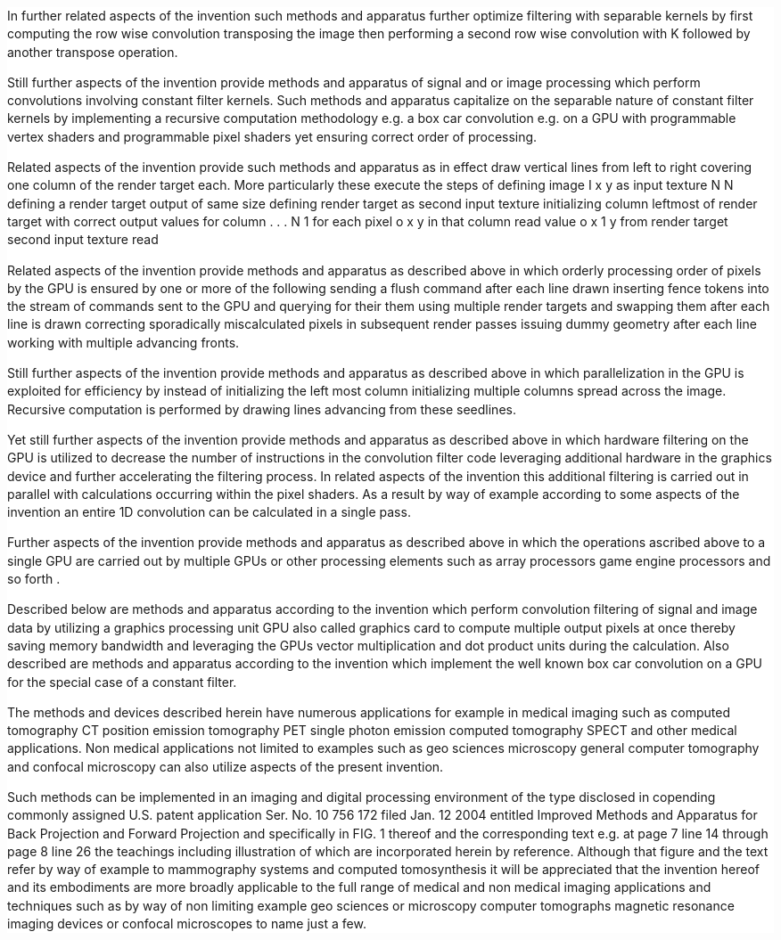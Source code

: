 In further related aspects of the invention such methods and apparatus further optimize filtering with separable kernels by first computing the row wise convolution transposing the image then performing a second row wise convolution with K followed by another transpose operation.

Still further aspects of the invention provide methods and apparatus of signal and or image processing which perform convolutions involving constant filter kernels. Such methods and apparatus capitalize on the separable nature of constant filter kernels by implementing a recursive computation methodology e.g. a box car convolution e.g. on a GPU with programmable vertex shaders and programmable pixel shaders yet ensuring correct order of processing.

Related aspects of the invention provide such methods and apparatus as in effect draw vertical lines from left to right covering one column of the render target each. More particularly these execute the steps of defining image I x y as input texture N N defining a render target output of same size defining render target as second input texture initializing column leftmost of render target with correct output values for column . . . N 1 for each pixel o x y in that column read value o x 1 y from render target second input texture read

Related aspects of the invention provide methods and apparatus as described above in which orderly processing order of pixels by the GPU is ensured by one or more of the following sending a flush command after each line drawn inserting fence tokens into the stream of commands sent to the GPU and querying for their them using multiple render targets and swapping them after each line is drawn correcting sporadically miscalculated pixels in subsequent render passes issuing dummy geometry after each line working with multiple advancing fronts.

Still further aspects of the invention provide methods and apparatus as described above in which parallelization in the GPU is exploited for efficiency by instead of initializing the left most column initializing multiple columns spread across the image. Recursive computation is performed by drawing lines advancing from these seedlines.

Yet still further aspects of the invention provide methods and apparatus as described above in which hardware filtering on the GPU is utilized to decrease the number of instructions in the convolution filter code leveraging additional hardware in the graphics device and further accelerating the filtering process. In related aspects of the invention this additional filtering is carried out in parallel with calculations occurring within the pixel shaders. As a result by way of example according to some aspects of the invention an entire 1D convolution can be calculated in a single pass.

Further aspects of the invention provide methods and apparatus as described above in which the operations ascribed above to a single GPU are carried out by multiple GPUs or other processing elements such as array processors game engine processors and so forth .

Described below are methods and apparatus according to the invention which perform convolution filtering of signal and image data by utilizing a graphics processing unit GPU also called graphics card to compute multiple output pixels at once thereby saving memory bandwidth and leveraging the GPUs vector multiplication and dot product units during the calculation. Also described are methods and apparatus according to the invention which implement the well known box car convolution on a GPU for the special case of a constant filter.

The methods and devices described herein have numerous applications for example in medical imaging such as computed tomography CT position emission tomography PET single photon emission computed tomography SPECT and other medical applications. Non medical applications not limited to examples such as geo sciences microscopy general computer tomography and confocal microscopy can also utilize aspects of the present invention.

Such methods can be implemented in an imaging and digital processing environment of the type disclosed in copending commonly assigned U.S. patent application Ser. No. 10 756 172 filed Jan. 12 2004 entitled Improved Methods and Apparatus for Back Projection and Forward Projection and specifically in FIG. 1 thereof and the corresponding text e.g. at page 7 line 14 through page 8 line 26 the teachings including illustration of which are incorporated herein by reference. Although that figure and the text refer by way of example to mammography systems and computed tomosynthesis it will be appreciated that the invention hereof and its embodiments are more broadly applicable to the full range of medical and non medical imaging applications and techniques such as by way of non limiting example geo sciences or microscopy computer tomographs magnetic resonance imaging devices or confocal microscopes to name just a few.
